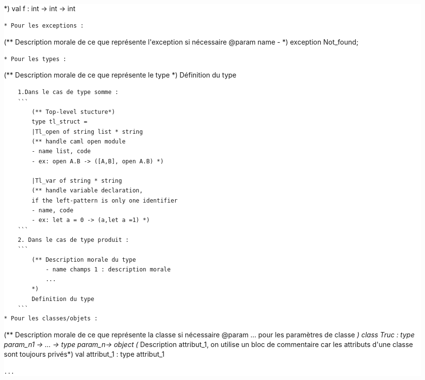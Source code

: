 *)
val f : int -> int -> int
```
* Pour les exceptions :
```
(**
    Description morale de ce que représente l'exception
    si nécessaire @param name - 
*)
exception Not_found;
```
* Pour les types :
```
(**
    Description morale de ce que représente le type
*)
Définition du type
```
    1.Dans le cas de type somme :
    ```
        (** Top-level stucture*)
        type tl_struct =  
        |Tl_open of string list * string 
        (** handle caml open module
        - name list, code
        - ex: open A.B -> ([A,B], open A.B) *)

        |Tl_var of string * string  
        (** handle variable declaration, 
        if the left-pattern is only one identifier
        - name, code
        - ex: let a = 0 -> (a,let a =1) *) 
    ```
    2. Dans le cas de type produit :
    ```
        (** Description morale du type
            - name champs 1 : description morale
            ...
        *)
        Definition du type
    ```
* Pour les classes/objets :
```
(**
  Description morale de ce que représente la classe
  si nécessaire @param ... pour les paramètres de classe
*)
class Truc : type param_n1 -> ... -> type param_n-> object
    (* Description attribut_1, on utilise un bloc de commentaire car les attributs d'une classe sont toujours privés*)
    val attribut_1 : type attribut_1
    
    ...
